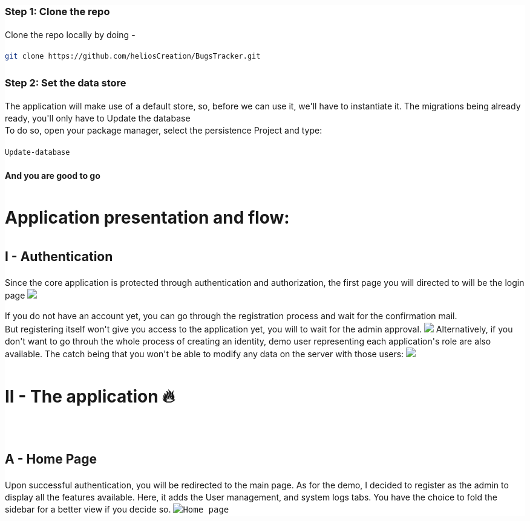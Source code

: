 ### Step 1: Clone the repo
Clone the repo locally by doing -

```sh
git clone https://github.com/heliosCreation/BugsTracker.git
```

### Step 2: Set the data store
  The application will make use of a default store, so, before we can use it, we'll have to instantiate it. The migrations being already ready, you'll only have to Update the database <br/>
  To do so, open your package manager, select the persistence Project and type: 
  
 ```bash
Update-database
```



#### And you are good to go



# Application presentation and flow:
## I - Authentication
Since the core application is protected through authentication and authorization, the first page you will directed to will be the login page
<img src="https://user-images.githubusercontent.com/71494857/163155466-6dd57559-3d32-4ad6-924c-c7a123dd4fe9.PNG">

If you do not have an account yet, you can go through the registration process and wait for the confirmation mail. <br/>
But registering itself won't give you access to the application yet, you will to wait for the admin approval.
<kvb>
  <img src="https://user-images.githubusercontent.com/71494857/163165580-12db8b4f-5d18-4340-9e53-0dee143407d5.PNG">
</kvb>
Alternatively, if you don't want to go throuh the whole process of creating an identity, demo user representing each application's role are also available. The catch
being that you won't be able to modify any data on the server with those users:
<img src="https://user-images.githubusercontent.com/71494857/163156031-5ac1576e-53a2-4540-a4b7-03e7942ec637.PNG">
<br/>

# II - The application :fire:

<br/>

## A - Home Page
Upon successful authentication, you will be redirected to the main page. As for the demo, I decided to register as the admin to display all the features available. 
Here, it adds the User management, and system logs tabs. You have the choice to fold the sidebar for a better view if you decide so.
<kbd>
  <img alt="Home page" src="https://user-images.githubusercontent.com/71494857/163367084-a66ca5a0-0d35-475d-b555-e67cba793972.jpg"/>
</kbd>
